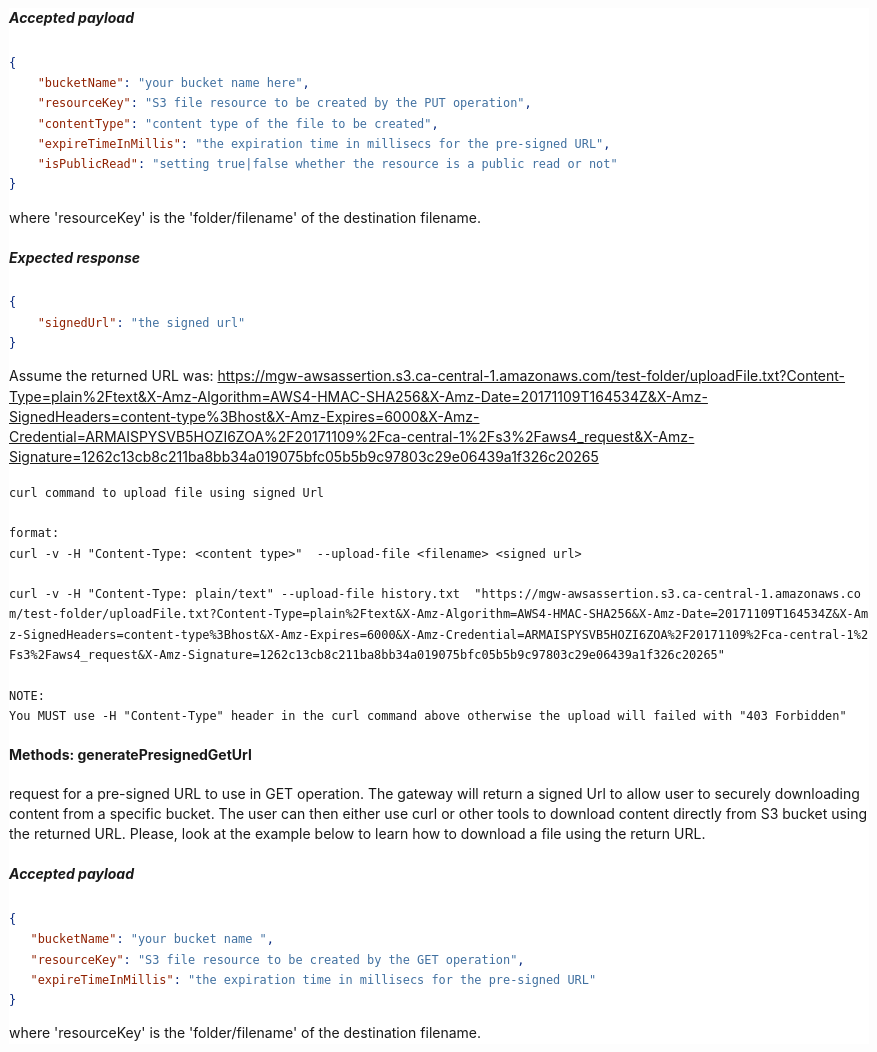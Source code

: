 ##### Accepted payload <a name="S3_generatePresignedPutUrl_payload"></a>
 ```json
 {
     "bucketName": "your bucket name here",
     "resourceKey": "S3 file resource to be created by the PUT operation",
     "contentType": "content type of the file to be created",
     "expireTimeInMillis": "the expiration time in millisecs for the pre-signed URL",
     "isPublicRead": "setting true|false whether the resource is a public read or not"
 }
```
where 'resourceKey' is the 'folder/filename' of the destination filename.

##### Expected response <a name="S3_generatePresignedPutUrl_response"></a>
```json
{
    "signedUrl": "the signed url"
}
```
Assume the returned URL was:
https://mgw-awsassertion.s3.ca-central-1.amazonaws.com/test-folder/uploadFile.txt?Content-Type=plain%2Ftext&X-Amz-Algorithm=AWS4-HMAC-SHA256&X-Amz-Date=20171109T164534Z&X-Amz-SignedHeaders=content-type%3Bhost&X-Amz-Expires=6000&X-Amz-Credential=ARMAISPYSVB5HOZI6ZOA%2F20171109%2Fca-central-1%2Fs3%2Faws4_request&X-Amz-Signature=1262c13cb8c211ba8bb34a019075bfc05b5b9c97803c29e06439a1f326c20265

	curl command to upload file using signed Url

	format:
	curl -v -H "Content-Type: <content type>"  --upload-file <filename> <signed url>

	curl -v -H "Content-Type: plain/text" --upload-file history.txt  "https://mgw-awsassertion.s3.ca-central-1.amazonaws.com/test-folder/uploadFile.txt?Content-Type=plain%2Ftext&X-Amz-Algorithm=AWS4-HMAC-SHA256&X-Amz-Date=20171109T164534Z&X-Amz-SignedHeaders=content-type%3Bhost&X-Amz-Expires=6000&X-Amz-Credential=ARMAISPYSVB5HOZI6ZOA%2F20171109%2Fca-central-1%2Fs3%2Faws4_request&X-Amz-Signature=1262c13cb8c211ba8bb34a019075bfc05b5b9c97803c29e06439a1f326c20265"

	NOTE:
	You MUST use -H "Content-Type" header in the curl command above otherwise the upload will failed with "403 Forbidden"


#### Methods: generatePresignedGetUrl <a name="generatePresignedGetUrl"></a>
  request for a pre-signed URL to use in GET operation.  The gateway will return a signed Url to allow user to securely downloading content from a specific bucket. The user can then either use curl or other tools to download content directly from S3 bucket using the returned URL.  Please, look at the example below to learn how to download a file using the return URL.

##### Accepted payload <a name="S3_generatePresignedGetUrl_payload"></a>
 ```json
{
    "bucketName": "your bucket name ",
    "resourceKey": "S3 file resource to be created by the GET operation",
    "expireTimeInMillis": "the expiration time in millisecs for the pre-signed URL"
}
```
where 'resourceKey' is the 'folder/filename' of the destination filename.
